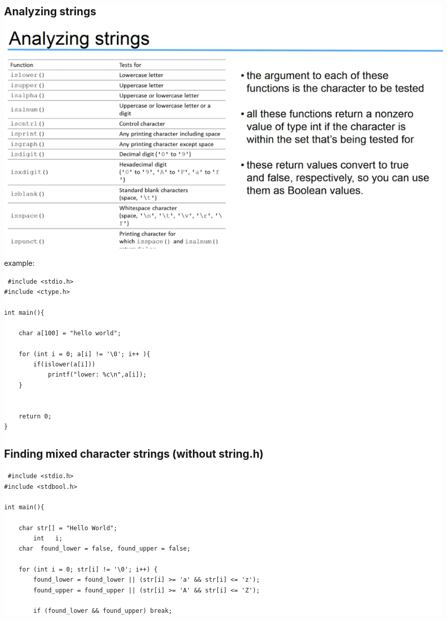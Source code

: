 

## Analyzing strings

![](../../.gitbook/assets/246452%20%282%29.png)

example:

```text
 #include <stdio.h>
#include <ctype.h>

int main(){

    char a[100] = "hello world";

    for (int i = 0; a[i] != '\0'; i++ ){
        if(islower(a[i]))
            printf("lower: %c\n",a[i]);
    }


    return 0;
}
```

##  Finding mixed character strings \(without string.h\)

```text
 #include <stdio.h>
#include <stdbool.h>

int main(){

    char str[] = "Hello World";
        int   i;
    char  found_lower = false, found_upper = false;

    for (int i = 0; str[i] != '\0'; i++) {
        found_lower = found_lower || (str[i] >= 'a' && str[i] <= 'z');
        found_upper = found_upper || (str[i] >= 'A' && str[i] <= 'Z');

        if (found_lower && found_upper) break;
```